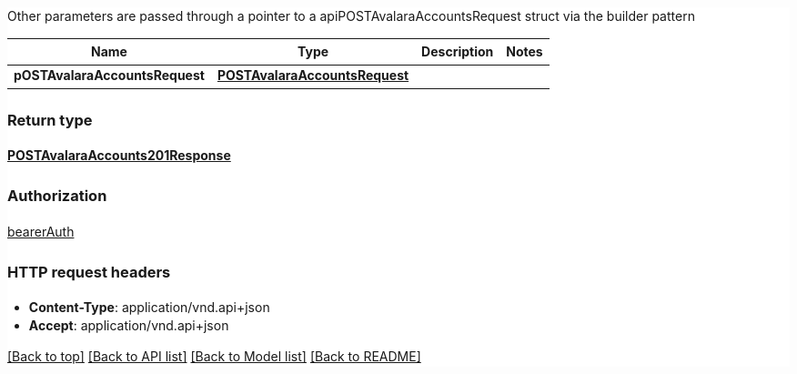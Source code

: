 Other parameters are passed through a pointer to a apiPOSTAvalaraAccountsRequest struct via the builder pattern


Name | Type | Description  | Notes
------------- | ------------- | ------------- | -------------
 **pOSTAvalaraAccountsRequest** | [**POSTAvalaraAccountsRequest**](POSTAvalaraAccountsRequest.md) |  | 

### Return type

[**POSTAvalaraAccounts201Response**](POSTAvalaraAccounts201Response.md)

### Authorization

[bearerAuth](../README.md#bearerAuth)

### HTTP request headers

- **Content-Type**: application/vnd.api+json
- **Accept**: application/vnd.api+json

[[Back to top]](#) [[Back to API list]](../README.md#documentation-for-api-endpoints)
[[Back to Model list]](../README.md#documentation-for-models)
[[Back to README]](../README.md)

